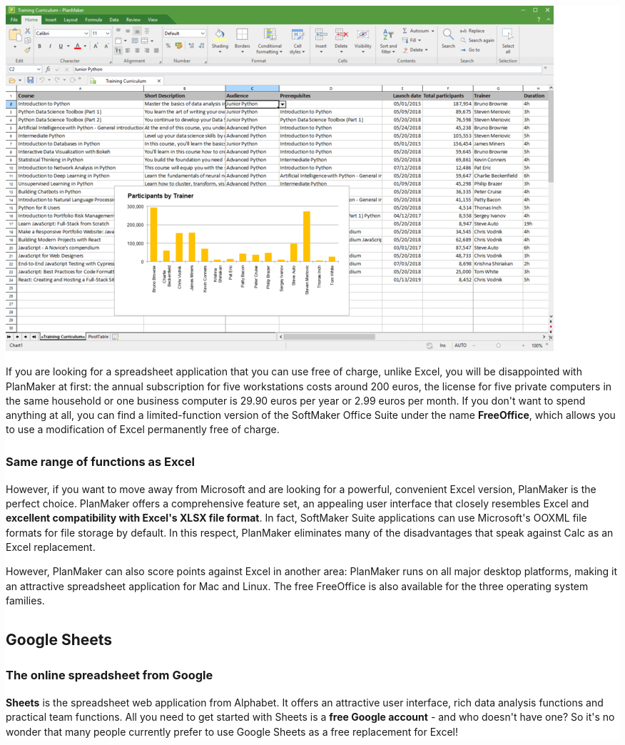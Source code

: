 ![Screenshot PlanMaker](Screenshot_PlanMaker.jpg)

If you are looking for a spreadsheet application that you can use free of charge, unlike Excel, you will be disappointed with PlanMaker at first: the annual subscription for five workstations costs around 200 euros, the license for five private computers in the same household or one business computer is 29.90 euros per year or 2.99 euros per month. If you don't want to spend anything at all, you can find a limited-function version of the SoftMaker Office Suite under the name **FreeOffice**, which allows you to use a modification of Excel permanently free of charge.

### Same range of functions as Excel

However, if you want to move away from Microsoft and are looking for a powerful, convenient Excel version, PlanMaker is the perfect choice. PlanMaker offers a comprehensive feature set, an appealing user interface that closely resembles Excel and **excellent compatibility with Excel's XLSX file format**. In fact, SoftMaker Suite applications can use Microsoft's OOXML file formats for file storage by default. In this respect, PlanMaker eliminates many of the disadvantages that speak against Calc as an Excel replacement.

However, PlanMaker can also score points against Excel in another area: PlanMaker runs on all major desktop platforms, making it an attractive spreadsheet application for Mac and Linux. The free FreeOffice is also available for the three operating system families.

## Google Sheets

### The online spreadsheet from Google

**Sheets** is the spreadsheet web application from Alphabet. It offers an attractive user interface, rich data analysis functions and practical team functions. All you need to get started with Sheets is a **free Google account** - and who doesn't have one? So it's no wonder that many people currently prefer to use Google Sheets as a free replacement for Excel!
